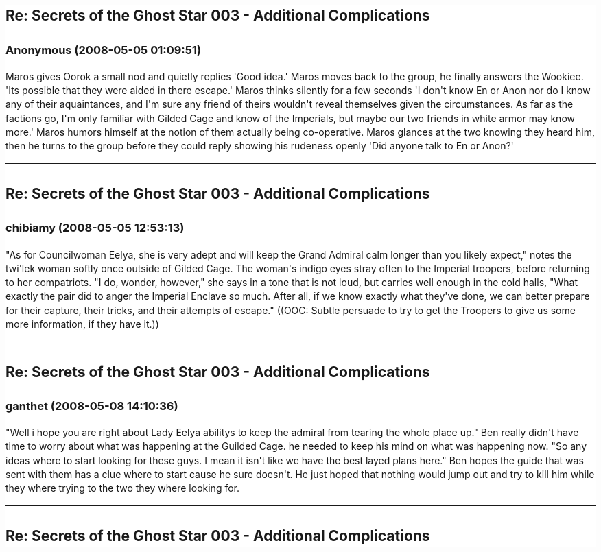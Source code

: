 
## Re: Secrets of the Ghost Star 003 - Additional Complications

### **Anonymous** (2008-05-05 01:09:51)

Maros gives Oorok a small nod and quietly replies
'Good idea.'
Maros moves back to the group, he finally answers the Wookiee.
'Its possible that they were aided in there escape.' Maros thinks silently for a few seconds 'I don't know En or Anon nor do I know any of their aquaintances, and I'm sure any friend of theirs wouldn't reveal themselves given the circumstances. As far as the factions go, I'm only familiar with Gilded Cage and know of the Imperials, but maybe our two friends in white armor may know more.' Maros humors himself at the notion of them actually being co-operative.
Maros glances at the two knowing they heard him, then he turns to the group before they could reply showing his rudeness openly
'Did anyone talk to En or Anon?'

---

## Re: Secrets of the Ghost Star 003 - Additional Complications

### **chibiamy** (2008-05-05 12:53:13)

"As for Councilwoman Eelya, she is very adept and will keep the Grand Admiral calm longer than you likely expect," notes the twi'lek woman softly once outside of Gilded Cage. The woman's indigo eyes stray often to the Imperial troopers, before returning to her compatriots. "I do, wonder, however," she says in a tone that is not loud, but carries well enough in the cold halls, "What exactly the pair did to anger the Imperial Enclave so much. After all, if we know exactly what they've done, we can better prepare for their capture, their tricks, and their attempts of escape."
((OOC: Subtle persuade to try to get the Troopers to give us some more information, if they have it.))

---

## Re: Secrets of the Ghost Star 003 - Additional Complications

### **ganthet** (2008-05-08 14:10:36)

"Well i hope you are right about Lady Eelya abilitys to keep the admiral from tearing the whole place up." Ben really didn't have time to worry about what was happening at the Guilded Cage. he needed to keep his mind on what was happening now. "So any ideas where to start looking for these guys. I mean it isn't like we have the best layed plans here." Ben hopes the guide that was sent with them has a clue where to start cause he sure doesn't. He just hoped that nothing would jump out and try to kill him while they where trying to the two they where looking for.

---

## Re: Secrets of the Ghost Star 003 - Additional Complications
